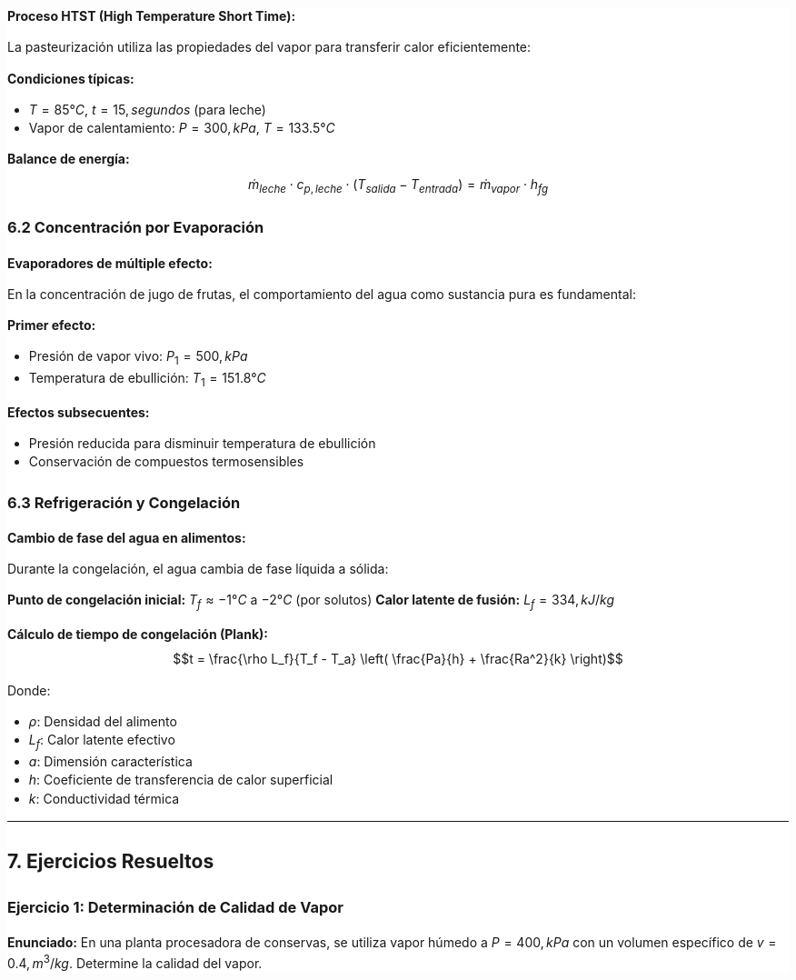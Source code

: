 **Proceso HTST (High Temperature Short Time):**

La pasteurización utiliza las propiedades del vapor para transferir calor eficientemente:

**Condiciones típicas:**

- $T = 85°C$, $t = 15 , segundos$ (para leche)
- Vapor de calentamiento: $P = 300 , kPa$, $T = 133.5°C$

**Balance de energía:** $$\dot{m}_{leche} \cdot c_{p,leche} \cdot (T_{salida} - T_{entrada}) = \dot{m}_{vapor} \cdot h_{fg}$$

### 6.2 Concentración por Evaporación

**Evaporadores de múltiple efecto:**

En la concentración de jugo de frutas, el comportamiento del agua como sustancia pura es fundamental:

**Primer efecto:**

- Presión de vapor vivo: $P_1 = 500 , kPa$
- Temperatura de ebullición: $T_1 = 151.8°C$

**Efectos subsecuentes:**

- Presión reducida para disminuir temperatura de ebullición
- Conservación de compuestos termosensibles

### 6.3 Refrigeración y Congelación

**Cambio de fase del agua en alimentos:**

Durante la congelación, el agua cambia de fase líquida a sólida:

**Punto de congelación inicial:** $T_f ≈ -1°C$ a $-2°C$ (por solutos) **Calor latente de fusión:** $L_f = 334 , kJ/kg$

**Cálculo de tiempo de congelación (Plank):** $$t = \frac{\rho L_f}{T_f - T_a} \left( \frac{Pa}{h} + \frac{Ra^2}{k} \right)$$

Donde:

- $\rho$: Densidad del alimento
- $L_f$: Calor latente efectivo
- $a$: Dimensión característica
- $h$: Coeficiente de transferencia de calor superficial
- $k$: Conductividad térmica

---

## 7. Ejercicios Resueltos

### Ejercicio 1: Determinación de Calidad de Vapor

**Enunciado:** En una planta procesadora de conservas, se utiliza vapor húmedo a $P = 400 , kPa$ con un volumen específico de $v = 0.4 , m^3/kg$. Determine la calidad del vapor.
